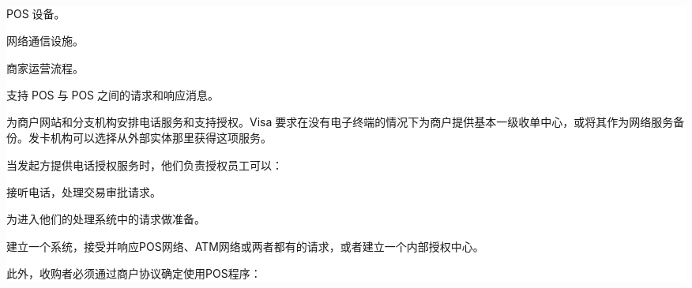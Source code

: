 



POS 设备。







网络通信设施。







商家运营流程。







支持 POS 与 POS 之间的请求和响应消息。







为商户网站和分支机构安排电话服务和支持授权。Visa 要求在没有电子终端的情况下为商户提供基本一级收单中心，或将其作为网络服务备份。发卡机构可以选择从外部实体那里获得这项服务。







当发起方提供电话授权服务时，他们负责授权员工可以：







接听电话，处理交易审批请求。







为进入他们的处理系统中的请求做准备。







建立一个系统，接受并响应POS网络、ATM网络或两者都有的请求，或者建立一个内部授权中心。







此外，收购者必须通过商户协议确定使用POS程序：







